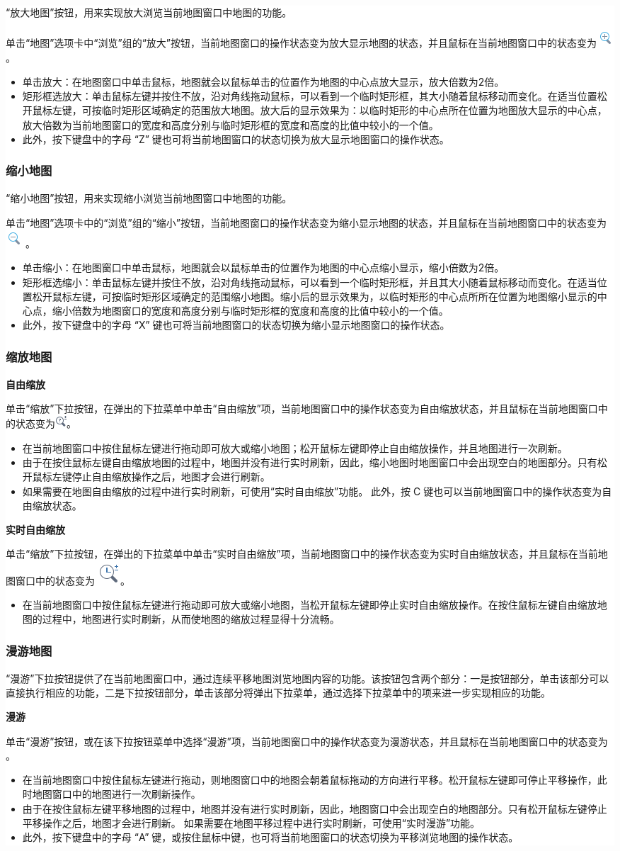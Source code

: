 “放大地图”按钮，用来实现放大浏览当前地图窗口中地图的功能。

单击“地图”选项卡中“浏览”组的“放大”按钮，当前地图窗口的操作状态变为放大显示地图的状态，并且鼠标在当前地图窗口中的状态变为![](img/ZoomIn.png)  。  
  
+ 单击放大：在地图窗口中单击鼠标，地图就会以鼠标单击的位置作为地图的中心点放大显示，放大倍数为2倍。   
+ 矩形框选放大：单击鼠标左键并按住不放，沿对角线拖动鼠标，可以看到一个临时矩形框，其大小随着鼠标移动而变化。在适当位置松开鼠标左键，可按临时矩形区域确定的范围放大地图。放大后的显示效果为：以临时矩形的中心点所在位置为地图放大显示的中心点，放大倍数为当前地图窗口的宽度和高度分别与临时矩形框的宽度和高度的比值中较小的一个值。  
+ 此外，按下键盘中的字母 “Z” 键也可将当前地图窗口的状态切换为放大显示地图窗口的操作状态。  
  
### 缩小地图  
  
“缩小地图”按钮，用来实现缩小浏览当前地图窗口中地图的功能。

单击“地图”选项卡中的“浏览”组的“缩小”按钮，当前地图窗口的操作状态变为缩小显示地图的状态，并且鼠标在当前地图窗口中的状态变为![](img/ZoomOut.png)  。  

+ 单击缩小：在地图窗口中单击鼠标，地图就会以鼠标单击的位置作为地图的中心点缩小显示，缩小倍数为2倍。 
+ 矩形框选缩小：单击鼠标左键并按住不放，沿对角线拖动鼠标，可以看到一个临时矩形框，并且其大小随着鼠标移动而变化。在适当位置松开鼠标左键，可按临时矩形区域确定的范围缩小地图。缩小后的显示效果为，以临时矩形的中心点所所在位置为地图缩小显示的中心点，缩小倍数为地图窗口的宽度和高度分别与临时矩形框的宽度和高度的比值中较小的一个值。
+ 此外，按下键盘中的字母 “X” 键也可将当前地图窗口的状态切换为缩小显示地图窗口的操作状态。  
  
### 缩放地图  

**自由缩放**  
 
单击“缩放”下拉按钮，在弹出的下拉菜单中单击“自由缩放”项，当前地图窗口中的操作状态变为自由缩放状态，并且鼠标在当前地图窗口中的状态变为![](img/ZoomFree.png)。  
  
+  在当前地图窗口中按住鼠标左键进行拖动即可放大或缩小地图；松开鼠标左键即停止自由缩放操作，并且地图进行一次刷新。
+  由于在按住鼠标左键自由缩放地图的过程中，地图并没有进行实时刷新，因此，缩小地图时地图窗口中会出现空白的地图部分。只有松开鼠标左键停止自由缩放操作之后，地图才会进行刷新。
+  如果需要在地图自由缩放的过程中进行实时刷新，可使用“实时自由缩放”功能。 
此外，按 C 键也可以当前地图窗口中的操作状态变为自由缩放状态。

**实时自由缩放**  

单击“缩放”下拉按钮，在弹出的下拉菜单中单击“实时自由缩放”项，当前地图窗口中的操作状态变为实时自由缩放状态，并且鼠标在当前地图窗口中的状态变为 ![](img/ZoomFreeSyn.png)。

+ 在当前地图窗口中按住鼠标左键进行拖动即可放大或缩小地图，当松开鼠标左键即停止实时自由缩放操作。在按住鼠标左键自由缩放地图的过程中，地图进行实时刷新，从而使地图的缩放过程显得十分流畅。  
  
### 漫游地图
“漫游”下拉按钮提供了在当前地图窗口中，通过连续平移地图浏览地图内容的功能。该按钮包含两个部分：一是按钮部分，单击该部分可以直接执行相应的功能，二是下拉按钮部分，单击该部分将弹出下拉菜单，通过选择下拉菜单中的项来进一步实现相应的功能。

**漫游**  

单击“漫游”按钮，或在该下拉按钮菜单中选择“漫游”项，当前地图窗口中的操作状态变为漫游状态，并且鼠标在当前地图窗口中的状态变为  。

+ 在当前地图窗口中按住鼠标左键进行拖动，则地图窗口中的地图会朝着鼠标拖动的方向进行平移。松开鼠标左键即可停止平移操作，此时地图窗口中的地图进行一次刷新操作。
+ 由于在按住鼠标左键平移地图的过程中，地图并没有进行实时刷新，因此，地图窗口中会出现空白的地图部分。只有松开鼠标左键停止平移操作之后，地图才会进行刷新。 
如果需要在地图平移过程中进行实时刷新，可使用“实时漫游”功能。 
+ 此外，按下键盘中的字母 “A” 键，或按住鼠标中键，也可将当前地图窗口的状态切换为平移浏览地图的操作状态。
